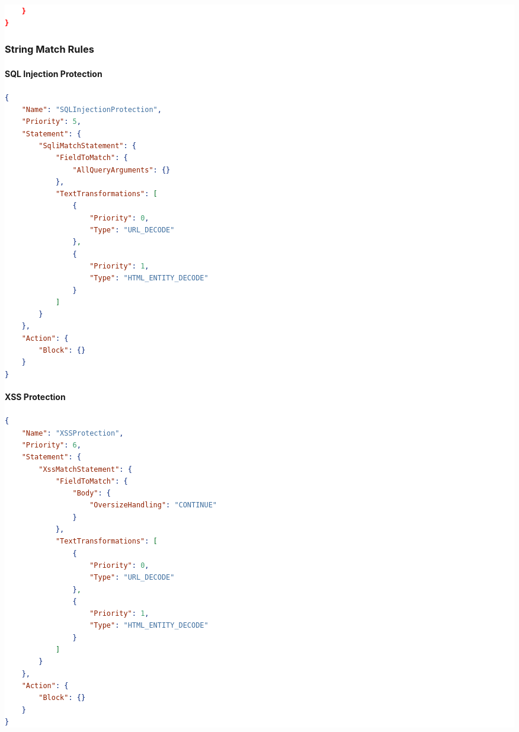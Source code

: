 ```json
    }
}
```

### String Match Rules

#### SQL Injection Protection
```json
{
    "Name": "SQLInjectionProtection",
    "Priority": 5,
    "Statement": {
        "SqliMatchStatement": {
            "FieldToMatch": {
                "AllQueryArguments": {}
            },
            "TextTransformations": [
                {
                    "Priority": 0,
                    "Type": "URL_DECODE"
                },
                {
                    "Priority": 1,
                    "Type": "HTML_ENTITY_DECODE"
                }
            ]
        }
    },
    "Action": {
        "Block": {}
    }
}
```

#### XSS Protection
```json
{
    "Name": "XSSProtection",
    "Priority": 6,
    "Statement": {
        "XssMatchStatement": {
            "FieldToMatch": {
                "Body": {
                    "OversizeHandling": "CONTINUE"
                }
            },
            "TextTransformations": [
                {
                    "Priority": 0,
                    "Type": "URL_DECODE"
                },
                {
                    "Priority": 1,
                    "Type": "HTML_ENTITY_DECODE"
                }
            ]
        }
    },
    "Action": {
        "Block": {}
    }
}
```
